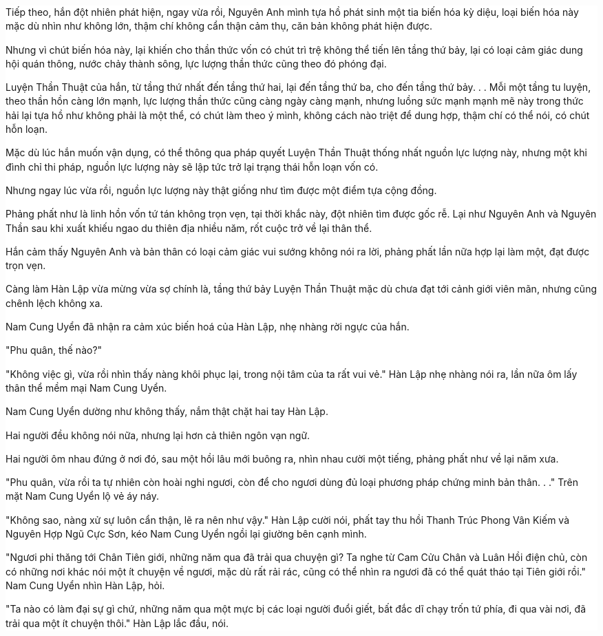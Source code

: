 Tiếp theo, hắn đột nhiên phát hiện, ngay vừa rồi, Nguyên Anh mình tựa hồ phát sinh một tia biến hóa kỳ diệu, loại biến hóa này mặc dù nhìn như không lớn, thậm chí không cẩn thận cảm thụ, căn bản không phát hiện được.

Nhưng vì chút biến hóa này, lại khiến cho thần thức vốn có chút trì trệ không thể tiến lên tầng thứ bảy, lại có loại cảm giác dung hội quán thông, nước chảy thành sông, lực lượng thần thức cũng theo đó phóng đại.

Luyện Thần Thuật của hắn, từ tầng thứ nhất đến tầng thứ hai, lại đến tầng thứ ba, cho đến tầng thứ bảy. . . Mỗi một tầng tu luyện, theo thần hồn càng lớn mạnh, lực lượng thần thức cũng càng ngày càng mạnh, nhưng luồng sức mạnh mạnh mẽ này trong thức hải lại tựa hồ như không phải là một thể, có chút làm theo ý mình, không cách nào triệt để dung hợp, thậm chí có thể nói, có chút hỗn loạn.

Mặc dù lúc hắn muốn vận dụng, có thể thông qua pháp quyết Luyện Thần Thuật thống nhất nguồn lực lượng này, nhưng một khi đình chỉ thi pháp, nguồn lực lượng này sẽ lập tức trở lại trạng thái hỗn loạn vốn có.

Nhưng ngay lúc vừa rồi, nguồn lực lượng này thật giống như tìm được một điểm tựa cộng đồng.

Phảng phất như là linh hồn vốn tứ tán không trọn vẹn, tại thời khắc này, đột nhiên tìm được gốc rễ. Lại như Nguyên Anh và Nguyên Thần sau khi xuất khiếu ngao du thiên địa nhiều năm, rốt cuộc trở về lại thân thể.









Hắn cảm thấy Nguyên Anh và bản thân có loại cảm giác vui sướng không nói ra lời, phảng phất lần nữa hợp lại làm một, đạt được trọn vẹn.

Càng làm Hàn Lập vừa mừng vừa sợ chính là, tầng thứ bảy Luyện Thần Thuật mặc dù chưa đạt tới cảnh giới viên mãn, nhưng cũng chênh lệch không xa.

Nam Cung Uyển đã nhận ra cảm xúc biến hoá của Hàn Lập, nhẹ nhàng rời ngực của hắn.

"Phu quân, thế nào?"

"Không việc gì, vừa rồi nhìn thấy nàng khôi phục lại, trong nội tâm của ta rất vui vẻ." Hàn Lập nhẹ nhàng nói ra, lần nữa ôm lấy thân thể mềm mại Nam Cung Uyển.

Nam Cung Uyển dường như không thấy, nắm thật chặt hai tay Hàn Lập.

Hai người đều không nói nữa, nhưng lại hơn cả thiên ngôn vạn ngữ.

Hai người ôm nhau đứng ở nơi đó, sau một hồi lâu mới buông ra, nhìn nhau cười một tiếng, phảng phất như về lại năm xưa.

"Phu quân, vừa rồi ta tự nhiên còn hoài nghi ngươi, còn để cho ngươi dùng đủ loại phương pháp chứng minh bản thân. . ." Trên mặt Nam Cung Uyển lộ vẻ áy náy.

"Không sao, nàng xử sự luôn cẩn thận, lẽ ra nên như vậy." Hàn Lập cười nói, phất tay thu hồi Thanh Trúc Phong Vân Kiếm và Nguyên Hợp Ngũ Cực Sơn, kéo Nam Cung Uyển ngồi lại giường bên cạnh mình.

"Ngươi phi thăng tới Chân Tiên giới, những năm qua đã trải qua chuyện gì? Ta nghe từ Cam Cửu Chân và Luân Hồi điện chủ, còn có những nơi khác nói một ít chuyện về ngươi, mặc dù rất rải rác, cũng có thể nhìn ra ngươi đã có thể quát tháo tại Tiên giới rồi." Nam Cung Uyển nhìn Hàn Lập, hỏi.

"Ta nào có làm đại sự gì chứ, những năm qua một mực bị các loại người đuổi giết, bất đắc dĩ chạy trốn tứ phía, đi qua vài nơi, đã trải qua một ít chuyện thôi." Hàn Lập lắc đầu, nói.
